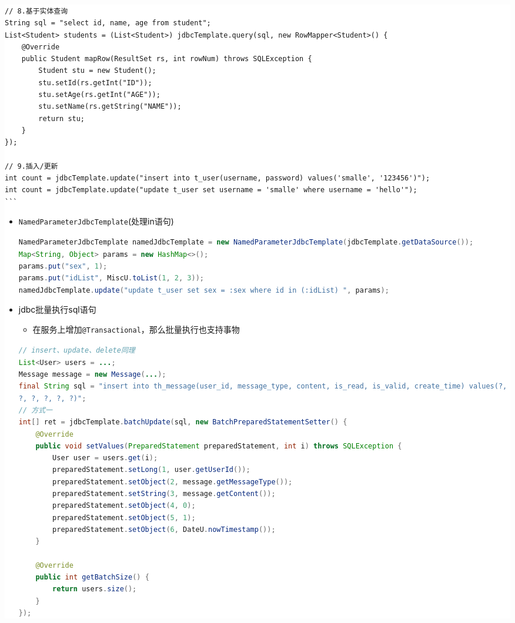 	// 8.基于实体查询
	String sql = "select id, name, age from student";
	List<Student> students = (List<Student>) jdbcTemplate.query(sql, new RowMapper<Student>() {
		@Override
		public Student mapRow(ResultSet rs, int rowNum) throws SQLException {
			Student stu = new Student();
			stu.setId(rs.getInt("ID"));
			stu.setAge(rs.getInt("AGE"));
			stu.setName(rs.getString("NAME"));
			return stu;
		}
	});

    // 9.插入/更新
    int count = jdbcTemplate.update("insert into t_user(username, password) values('smalle', '123456')");  
    int count = jdbcTemplate.update("update t_user set username = 'smalle' where username = 'hello'");  
	```

- `NamedParameterJdbcTemplate`(处理in语句)

    ```java
    NamedParameterJdbcTemplate namedJdbcTemplate = new NamedParameterJdbcTemplate(jdbcTemplate.getDataSource());
    Map<String, Object> params = new HashMap<>();
    params.put("sex", 1);
    params.put("idList", MiscU.toList(1, 2, 3));
    namedJdbcTemplate.update("update t_user set sex = :sex where id in (:idList) ", params);
    ```
- jdbc批量执行sql语句
    - 在服务上增加`@Transactional`，那么批量执行也支持事物

	```java
    // insert、update、delete同理
    List<User> users = ...;
	Message message = new Message(...);
	final String sql = "insert into th_message(user_id, message_type, content, is_read, is_valid, create_time) values(?, ?, ?, ?, ?, ?)";
    // 方式一
	int[] ret = jdbcTemplate.batchUpdate(sql, new BatchPreparedStatementSetter() {
		@Override
		public void setValues(PreparedStatement preparedStatement, int i) throws SQLException {
			User user = users.get(i);
			preparedStatement.setLong(1, user.getUserId());
			preparedStatement.setObject(2, message.getMessageType());
			preparedStatement.setString(3, message.getContent());
			preparedStatement.setObject(4, 0);
			preparedStatement.setObject(5, 1);
			preparedStatement.setObject(6, DateU.nowTimestamp());
		}

		@Override
		public int getBatchSize() {
			return users.size();
		}
	});
